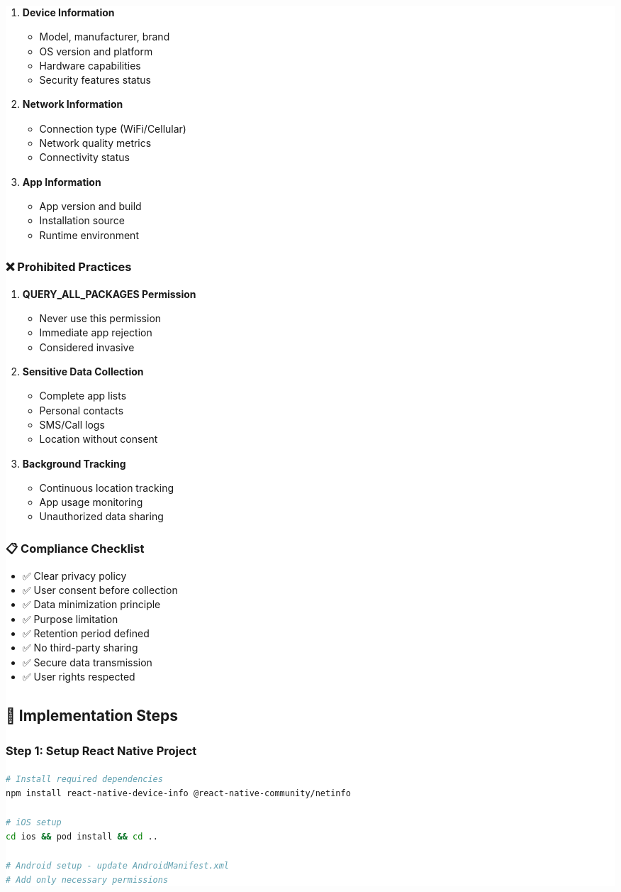 1. **Device Information**
   - Model, manufacturer, brand
   - OS version and platform
   - Hardware capabilities
   - Security features status

2. **Network Information**
   - Connection type (WiFi/Cellular)
   - Network quality metrics
   - Connectivity status

3. **App Information**
   - App version and build
   - Installation source
   - Runtime environment

### ❌ Prohibited Practices

1. **QUERY_ALL_PACKAGES Permission**
   - Never use this permission
   - Immediate app rejection
   - Considered invasive

2. **Sensitive Data Collection**
   - Complete app lists
   - Personal contacts
   - SMS/Call logs
   - Location without consent

3. **Background Tracking**
   - Continuous location tracking
   - App usage monitoring
   - Unauthorized data sharing

### 📋 Compliance Checklist

- ✅ Clear privacy policy
- ✅ User consent before collection
- ✅ Data minimization principle
- ✅ Purpose limitation
- ✅ Retention period defined
- ✅ No third-party sharing
- ✅ Secure data transmission
- ✅ User rights respected

## 🚀 Implementation Steps

### Step 1: Setup React Native Project

```bash
# Install required dependencies
npm install react-native-device-info @react-native-community/netinfo

# iOS setup
cd ios && pod install && cd ..

# Android setup - update AndroidManifest.xml
# Add only necessary permissions
```
